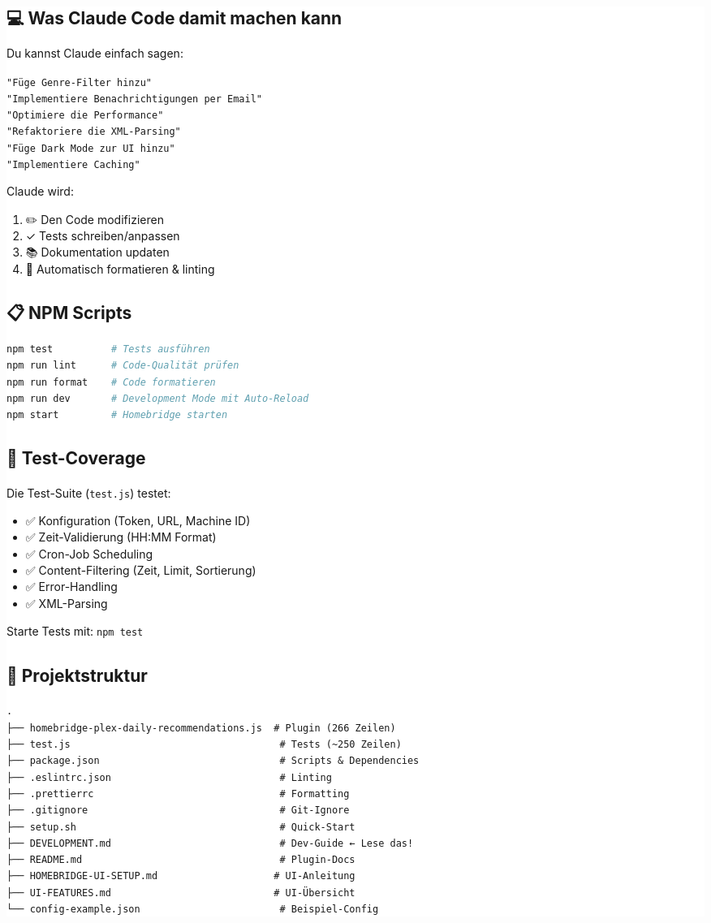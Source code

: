 ## 💻 Was Claude Code damit machen kann

Du kannst Claude einfach sagen:

```
"Füge Genre-Filter hinzu"
"Implementiere Benachrichtigungen per Email"
"Optimiere die Performance"
"Refaktoriere die XML-Parsing"
"Füge Dark Mode zur UI hinzu"
"Implementiere Caching"
```

Claude wird:

1. ✏️ Den Code modifizieren
2. ✓ Tests schreiben/anpassen
3. 📚 Dokumentation updaten
4. 🧹 Automatisch formatieren & linting

## 📋 NPM Scripts

```bash
npm test          # Tests ausführen
npm run lint      # Code-Qualität prüfen
npm run format    # Code formatieren
npm run dev       # Development Mode mit Auto-Reload
npm start         # Homebridge starten
```

## 🧪 Test-Coverage

Die Test-Suite (`test.js`) testet:

- ✅ Konfiguration (Token, URL, Machine ID)
- ✅ Zeit-Validierung (HH:MM Format)
- ✅ Cron-Job Scheduling
- ✅ Content-Filtering (Zeit, Limit, Sortierung)
- ✅ Error-Handling
- ✅ XML-Parsing

Starte Tests mit: `npm test`

## 📁 Projektstruktur

```
.
├── homebridge-plex-daily-recommendations.js  # Plugin (266 Zeilen)
├── test.js                                    # Tests (~250 Zeilen)
├── package.json                               # Scripts & Dependencies
├── .eslintrc.json                             # Linting
├── .prettierrc                                # Formatting
├── .gitignore                                 # Git-Ignore
├── setup.sh                                   # Quick-Start
├── DEVELOPMENT.md                             # Dev-Guide ← Lese das!
├── README.md                                  # Plugin-Docs
├── HOMEBRIDGE-UI-SETUP.md                    # UI-Anleitung
├── UI-FEATURES.md                            # UI-Übersicht
└── config-example.json                        # Beispiel-Config
```
